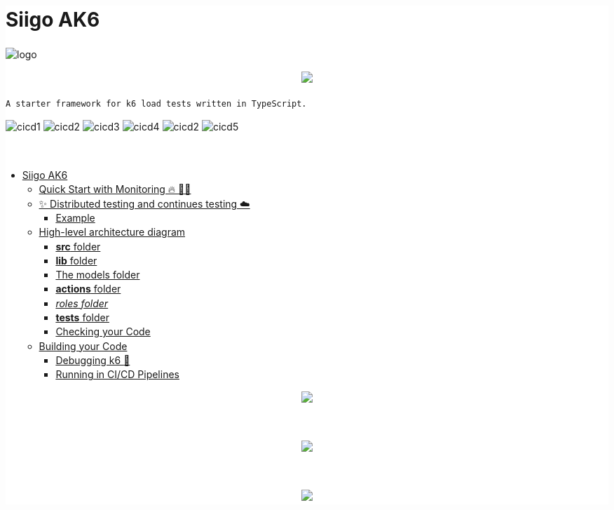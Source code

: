 # Siigo AK6

![logo](https://www.siigo.com/wp-content/uploads/2019/05/Logo-Siigo.png)


<p align="center" >
  <img src="https://assetsdoc.blob.core.windows.net/assets/ic_logo@2x.png">
</p>


    A starter framework for k6 load tests written in TypeScript.

![cicd1](https://img.shields.io/badge/siigo-tech-brightgreen)
![cicd2](https://img.shields.io/badge/Siigo%20%E2%9D%A4%EF%B8%8F-JS-blue)
![cicd3](https://img.shields.io/badge/node-v14.13.1-green)
![cicd4](https://img.shields.io/badge/npm-6.14.8-brightgreen)
![cicd2](https://img.shields.io/badge/Siigo%20%E2%9D%A4%EF%B8%8F-Go-blue)
![cicd5](https://img.shields.io/badge/coverage%20100%25-%F0%9F%98%9C-blue)

&nbsp;

- [Siigo AK6](#siigo-ak6)
  - [Quick Start with Monitoring 🔥 👨‍🏫](#quick-start-with-monitoring--)
  - [✨ Distributed testing and continues testing ☁️](#-distributed-testing-and-continues-testing-️)
    - [Example](#example)
  - [High-level architecture diagram](#high-level-architecture-diagram)
    - [**src** folder](#src-folder)
    - [**lib** folder](#lib-folder)
    - [The models folder](#the-models-folder)
    - [**actions** folder](#actions-folder)
    - [*roles folder*](#roles-folder)
    - [**tests** folder](#tests-folder)
    - [Checking your Code](#checking-your-code)
  - [Building your Code](#building-your-code)
    - [Debugging k6 :bug:](#debugging-k6-bug)
    - [Running in CI/CD Pipelines](#running-in-cicd-pipelines)

<p align="center" >
  <img width="1200" src="https://assetsdoc.blob.core.windows.net/assets/example.svg">
</p>
&nbsp;
<p align="center">
  <img width="1200" src="https://assetsdoc.blob.core.windows.net/assets/grafana.png">
</p>
&nbsp;
<p align="center">
  <img width="1200" src="https://assetsdoc.blob.core.windows.net/assets/dd.png">
</p>

